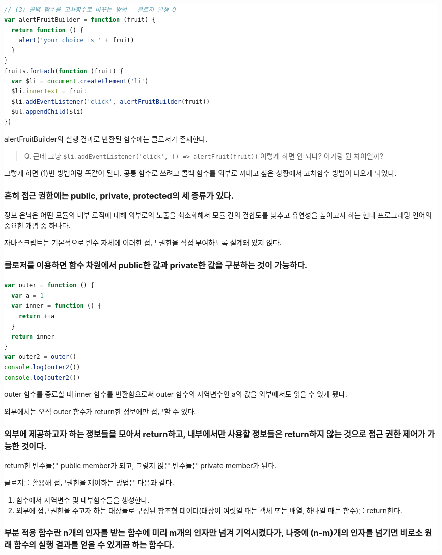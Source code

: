 ```javascript
// (3) 콜백 함수를 고차함수로 바꾸는 방법 - 클로저 발생 O
var alertFruitBuilder = function (fruit) {
  return function () {
    alert('your choice is ' + fruit)
  }
}
fruits.forEach(function (fruit) {
  var $li = document.createElement('li')
  $li.innerText = fruit
  $li.addEventListener('click', alertFruitBuilder(fruit))
  $ul.appendChild($li)
})
```

alertFruitBuilder의 실행 결과로 반환된 함수에는 클로저가 존재한다.

> Q. 근데 그냥 `$li.addEventListener('click', () => alertFruit(fruit))` 이렇게 하면 안 되나? 이거랑 뭔 차이일까?

그렇게 하면 (1)번 방법이랑 똑같이 된다. 공통 함수로 쓰려고 콜백 함수를 외부로 꺼내고 싶은 상황에서 고차함수 방법이 나오게 되었다.

### 흔히 접근 권한에는 public, private, protected의 세 종류가 있다.

정보 은닉은 어떤 모듈의 내부 로직에 대해 외부로의 노출을 최소화해서 모듈 간의 결합도를 낮추고 유연성을 높이고자 하는 현대 프로그래밍 언어의 중요한 개념 중 하나다.

자바스크립트는 기본적으로 변수 자체에 이러한 접근 권한을 직접 부여하도록 설계돼 있지 않다.

### 클로저를 이용하면 함수 차원에서 public한 값과 private한 값을 구분하는 것이 가능하다.

```javascript
var outer = function () {
  var a = 1
  var inner = function () {
    return ++a
  }
  return inner
}
var outer2 = outer()
console.log(outer2())
console.log(outer2())
```

outer 함수를 종료할 때 inner 함수를 반환함으로써 outer 함수의 지역변수인 a의 값을 외부에서도 읽을 수 있게 됐다.

외부에서는 오직 outer 함수가 return한 정보에만 접근할 수 있다.

### 외부에 제공하고자 하는 정보들을 모아서 return하고, 내부에서만 사용할 정보들은 return하지 않는 것으로 접근 권한 제어가 가능한 것이다.

return한 변수들은 public member가 되고, 그렇지 않은 변수들은 private member가 된다.

클로저를 활용해 접근권한을 제어하는 방법은 다음과 같다.

1. 함수에서 지역변수 및 내부함수들을 생성한다.
2. 외부에 접근권한을 주고자 하는 대상들로 구성된 참조형 데이터(대상이 여럿일 때는 객체 또는 배열, 하나일 때는 함수)를 return한다.

### 부분 적용 함수란 n개의 인자를 받는 함수에 미리 m개의 인자만 넘겨 기억시켰다가, 나중에 (n-m)개의 인자를 넘기면 비로소 원래 함수의 실행 결과를 얻을 수 있게끔 하는 함수다.
